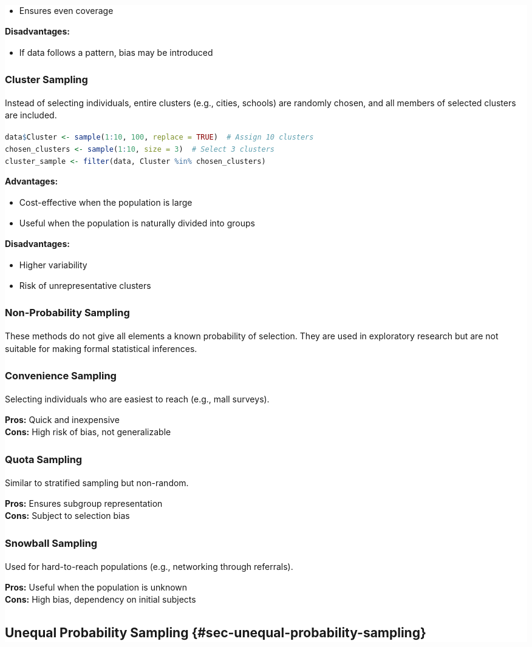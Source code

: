 -   Ensures even coverage

**Disadvantages:**

-   If data follows a pattern, bias may be introduced

### Cluster Sampling

Instead of selecting individuals, entire clusters (e.g., cities, schools) are randomly chosen, and all members of selected clusters are included.


```r
data$Cluster <- sample(1:10, 100, replace = TRUE)  # Assign 10 clusters
chosen_clusters <- sample(1:10, size = 3)  # Select 3 clusters
cluster_sample <- filter(data, Cluster %in% chosen_clusters)
```

**Advantages:**

-   Cost-effective when the population is large

-   Useful when the population is naturally divided into groups

**Disadvantages:**

-   Higher variability

-   Risk of unrepresentative clusters

### Non-Probability Sampling

These methods do not give all elements a known probability of selection. They are used in exploratory research but are not suitable for making formal statistical inferences.

### Convenience Sampling

Selecting individuals who are easiest to reach (e.g., mall surveys).

**Pros:** Quick and inexpensive\
**Cons:** High risk of bias, not generalizable

### Quota Sampling

Similar to stratified sampling but non-random.

**Pros:** Ensures subgroup representation\
**Cons:** Subject to selection bias

### Snowball Sampling

Used for hard-to-reach populations (e.g., networking through referrals).

**Pros:** Useful when the population is unknown\
**Cons:** High bias, dependency on initial subjects

## Unequal Probability Sampling {#sec-unequal-probability-sampling}
